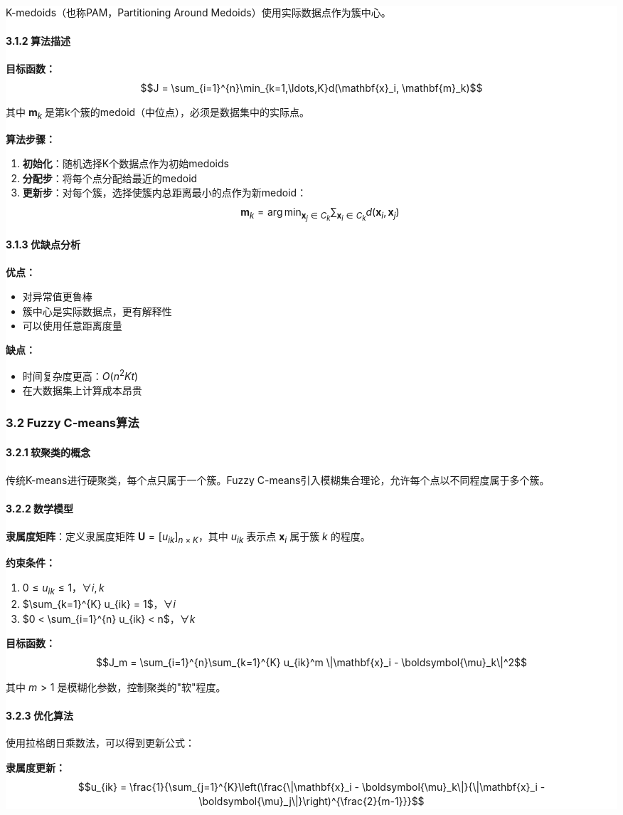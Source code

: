 K-medoids（也称PAM，Partitioning Around Medoids）使用实际数据点作为簇中心。

#### 3.1.2 算法描述

**目标函数：**
$$J = \sum_{i=1}^{n}\min_{k=1,\ldots,K}d(\mathbf{x}_i, \mathbf{m}_k)$$

其中 $\mathbf{m}_k$ 是第k个簇的medoid（中位点），必须是数据集中的实际点。

**算法步骤：**

1. **初始化**：随机选择K个数据点作为初始medoids
2. **分配步**：将每个点分配给最近的medoid
3. **更新步**：对每个簇，选择使簇内总距离最小的点作为新medoid：
   $$\mathbf{m}_k = \arg\min_{\mathbf{x}_j \in C_k}\sum_{\mathbf{x}_i \in C_k}d(\mathbf{x}_i, \mathbf{x}_j)$$

#### 3.1.3 优缺点分析

**优点：**

* 对异常值更鲁棒
* 簇中心是实际数据点，更有解释性
* 可以使用任意距离度量

**缺点：**

* 时间复杂度更高：$O(n^2Kt)$
* 在大数据集上计算成本昂贵

### 3.2 Fuzzy C-means算法

#### 3.2.1 软聚类的概念

传统K-means进行硬聚类，每个点只属于一个簇。Fuzzy C-means引入模糊集合理论，允许每个点以不同程度属于多个簇。

#### 3.2.2 数学模型

**隶属度矩阵**：定义隶属度矩阵 $\mathbf{U} = [u_{ik}]_{n \times K}$，其中 $u_{ik}$ 表示点 $\mathbf{x}_i$ 属于簇 $k$ 的程度。

**约束条件：**

1. $0 \leq u_{ik} \leq 1$，$\forall i, k$
2. $\sum_{k=1}^{K} u_{ik} = 1$，$\forall i$
3. $0 < \sum_{i=1}^{n} u_{ik} < n$，$\forall k$

**目标函数：**
$$J_m = \sum_{i=1}^{n}\sum_{k=1}^{K} u_{ik}^m \|\mathbf{x}_i - \boldsymbol{\mu}_k\|^2$$

其中 $m > 1$ 是模糊化参数，控制聚类的"软"程度。

#### 3.2.3 优化算法

使用拉格朗日乘数法，可以得到更新公式：

**隶属度更新：**
$$u_{ik} = \frac{1}{\sum_{j=1}^{K}\left(\frac{\|\mathbf{x}_i - \boldsymbol{\mu}_k\|}{\|\mathbf{x}_i - \boldsymbol{\mu}_j\|}\right)^{\frac{2}{m-1}}}$$
